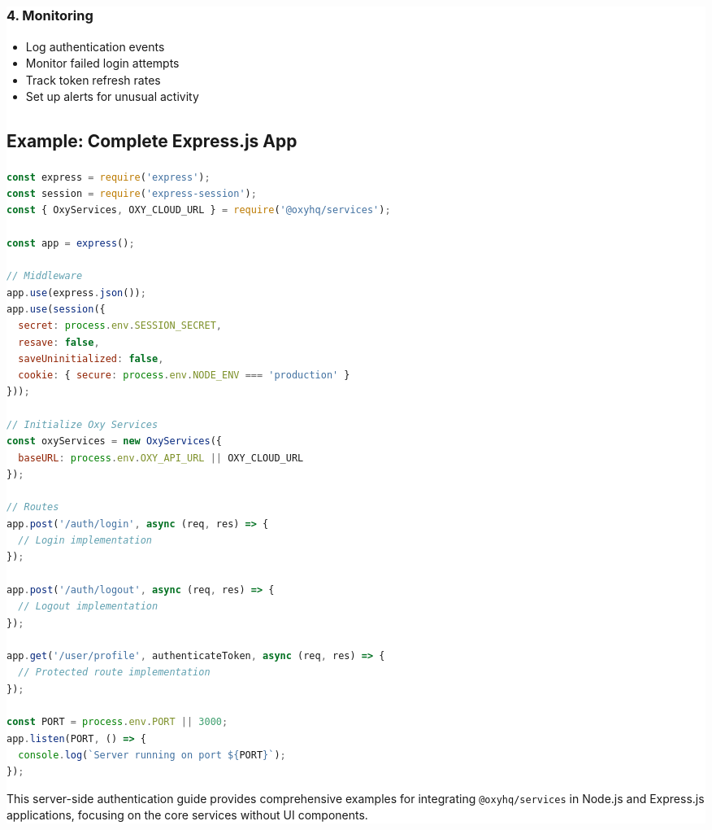 ### 4. Monitoring
- Log authentication events
- Monitor failed login attempts
- Track token refresh rates
- Set up alerts for unusual activity

## Example: Complete Express.js App

```javascript
const express = require('express');
const session = require('express-session');
const { OxyServices, OXY_CLOUD_URL } = require('@oxyhq/services');

const app = express();

// Middleware
app.use(express.json());
app.use(session({
  secret: process.env.SESSION_SECRET,
  resave: false,
  saveUninitialized: false,
  cookie: { secure: process.env.NODE_ENV === 'production' }
}));

// Initialize Oxy Services
const oxyServices = new OxyServices({
  baseURL: process.env.OXY_API_URL || OXY_CLOUD_URL
});

// Routes
app.post('/auth/login', async (req, res) => {
  // Login implementation
});

app.post('/auth/logout', async (req, res) => {
  // Logout implementation
});

app.get('/user/profile', authenticateToken, async (req, res) => {
  // Protected route implementation
});

const PORT = process.env.PORT || 3000;
app.listen(PORT, () => {
  console.log(`Server running on port ${PORT}`);
});
```

This server-side authentication guide provides comprehensive examples for integrating `@oxyhq/services` in Node.js and Express.js applications, focusing on the core services without UI components.
